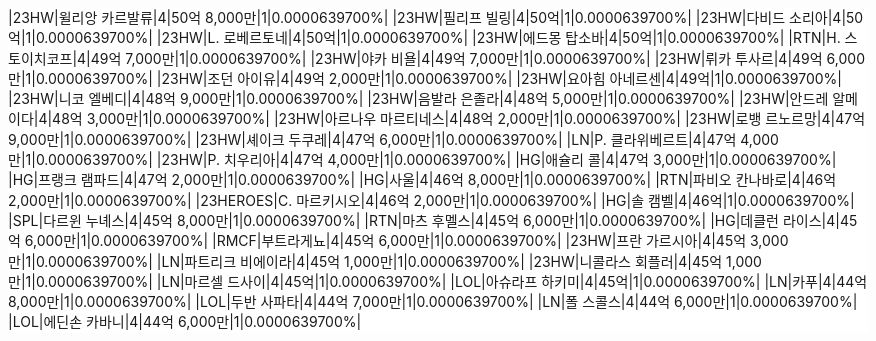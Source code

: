 |23HW|윌리앙 카르발류|4|50억 8,000만|1|0.0000639700%|
|23HW|필리프 빌링|4|50억|1|0.0000639700%|
|23HW|다비드 소리아|4|50억|1|0.0000639700%|
|23HW|L. 로베르토네|4|50억|1|0.0000639700%|
|23HW|에드몽 탑소바|4|50억|1|0.0000639700%|
|RTN|H. 스토이치코프|4|49억 7,000만|1|0.0000639700%|
|23HW|야카 비욜|4|49억 7,000만|1|0.0000639700%|
|23HW|뤼카 투사르|4|49억 6,000만|1|0.0000639700%|
|23HW|조던 아이유|4|49억 2,000만|1|0.0000639700%|
|23HW|요아힘 아네르센|4|49억|1|0.0000639700%|
|23HW|니코 엘베디|4|48억 9,000만|1|0.0000639700%|
|23HW|음발라 은졸라|4|48억 5,000만|1|0.0000639700%|
|23HW|안드레 알메이다|4|48억 3,000만|1|0.0000639700%|
|23HW|아르나우 마르티네스|4|48억 2,000만|1|0.0000639700%|
|23HW|로뱅 르노르망|4|47억 9,000만|1|0.0000639700%|
|23HW|셰이크 두쿠레|4|47억 6,000만|1|0.0000639700%|
|LN|P. 클라위베르트|4|47억 4,000만|1|0.0000639700%|
|23HW|P. 치우리아|4|47억 4,000만|1|0.0000639700%|
|HG|애슐리 콜|4|47억 3,000만|1|0.0000639700%|
|HG|프랭크 램파드|4|47억 2,000만|1|0.0000639700%|
|HG|사울|4|46억 8,000만|1|0.0000639700%|
|RTN|파비오 칸나바로|4|46억 2,000만|1|0.0000639700%|
|23HEROES|C. 마르키시오|4|46억 2,000만|1|0.0000639700%|
|HG|솔 캠벨|4|46억|1|0.0000639700%|
|SPL|다르윈 누녜스|4|45억 8,000만|1|0.0000639700%|
|RTN|마츠 후멜스|4|45억 6,000만|1|0.0000639700%|
|HG|데클런 라이스|4|45억 6,000만|1|0.0000639700%|
|RMCF|부트라게뇨|4|45억 6,000만|1|0.0000639700%|
|23HW|프란 가르시아|4|45억 3,000만|1|0.0000639700%|
|LN|파트리크 비에이라|4|45억 1,000만|1|0.0000639700%|
|23HW|니콜라스 회플러|4|45억 1,000만|1|0.0000639700%|
|LN|마르셀 드사이|4|45억|1|0.0000639700%|
|LOL|아슈라프 하키미|4|45억|1|0.0000639700%|
|LN|카푸|4|44억 8,000만|1|0.0000639700%|
|LOL|두반 사파타|4|44억 7,000만|1|0.0000639700%|
|LN|폴 스콜스|4|44억 6,000만|1|0.0000639700%|
|LOL|에딘손 카바니|4|44억 6,000만|1|0.0000639700%|